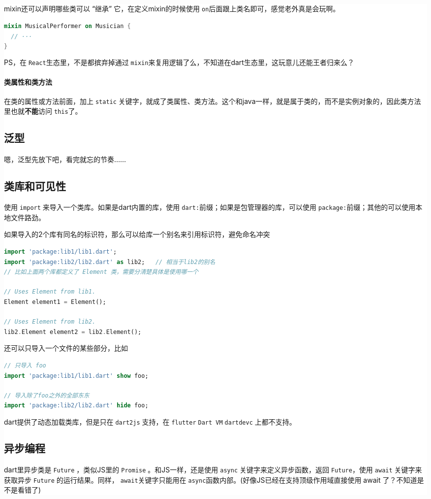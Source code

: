 ```dart
```

mixin还可以声明哪些类可以 “继承” 它，在定义mixin的时候使用 `on`后面跟上类名即可，感觉老外真是会玩啊。

```dart
mixin MusicalPerformer on Musician {
  // ···
}
```

PS，在 `React`生态里，不是都摈弃掉通过 `mixin`来复用逻辑了么，不知道在dart生态里，这玩意儿还能王者归来么？

#### 类属性和类方法

在类的属性或方法前面，加上 `static` 关键字，就成了类属性、类方法。这个和java一样，就是属于类的，而不是实例对象的，因此类方法里也就**不能**访问 `this`了。

## 泛型

嗯，泛型先放下吧，看完就忘的节奏……

## 类库和可见性

使用 `import` 来导入一个类库。如果是dart内置的库，使用 `dart:`前缀；如果是包管理器的库，可以使用 `package:`前缀；其他的可以使用本地文件路劲。

如果导入的2个库有同名的标识符，那么可以给库一个别名来引用标识符，避免命名冲突

```dart
import 'package:lib1/lib1.dart';
import 'package:lib2/lib2.dart' as lib2;   // 相当于lib2的别名
// 比如上面两个库都定义了 Element 类，需要分清楚具体是使用哪一个

// Uses Element from lib1.
Element element1 = Element();

// Uses Element from lib2.
lib2.Element element2 = lib2.Element();
```

还可以只导入一个文件的某些部分，比如

```dart
// 只导入 foo
import 'package:lib1/lib1.dart' show foo;

// 导入除了foo之外的全部东东
import 'package:lib2/lib2.dart' hide foo;
```

dart提供了动态加载类库，但是只在 `dart2js` 支持，在 `flutter` `Dart VM` `dartdevc` 上都不支持。



## 异步编程

dart里异步类是 `Future` ，类似JS里的 `Promise` 。和JS一样，还是使用 `async` 关键字来定义异步函数，返回 `Future`，使用 `await` 关键字来获取异步 `Future` 的运行结果。同样， `await`关键字只能用在 `async`函数内部。(好像JS已经在支持顶级作用域直接使用 await 了？不知道是不是看错了)
